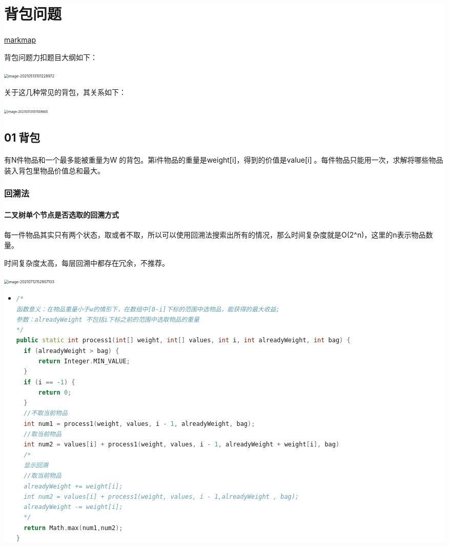 # 背包问题



[markmap](assets\markmap11.html)

背包问题力扣题目大纲如下：

<img src="assets/image-20210513101228972.png" alt="image-20210513101228972" style="zoom:50%;" />

关于这⼏种常⻅的背包，其关系如下：

<img src="assets/image-20210513101109665.png" alt="image-20210513101109665" style="zoom:44%;" />

## 01 背包

有N件物品和⼀个最多能被重量为W 的背包。第i件物品的重量是weight[i]，得到的价值是value[i] 。每件物品只能⽤⼀次，求解将哪些物品装⼊背包⾥物品价值总和最⼤。

### 回溯法

#### 二叉树单个节点是否选取的回溯方式

每⼀件物品其实只有两个状态，取或者不取，所以可以使⽤回溯法搜索出所有的情况，那么时间复杂度就是O(2^n)，这⾥的n表示物品数量。

时间复杂度太高，每层回溯中都存在冗余，不推荐。

<img src="assets/image-20210712152907103.png" alt="image-20210712152907103" style="zoom:50%;" />

- ```c++
  /*
  函数意义：在物品重量小于w的情形下，在数组中[0-i]下标的范围中选物品，能获得的最大收益;
  参数：alreadyWeight 不包括i下标之前的范围中选取物品的重量
  */
  public static int process1(int[] weight, int[] values, int i, int alreadyWeight, int bag) {
    if (alreadyWeight > bag) {
        return Integer.MIN_VALUE;
    }
    if (i == -1) {
        return 0;
    }
    //不取当前物品
    int num1 = process1(weight, values, i - 1, alreadyWeight, bag);
    //取当前物品
    int num2 = values[i] + process1(weight, values, i - 1, alreadyWeight + weight[i], bag)
    /*
    显示回溯
    //取当前物品
    alreadyWeight += weight[i];
    int num2 = values[i] + process1(weight, values, i - 1,alreadyWeight , bag);
    alreadyWeight -= weight[i];
    */
    return Math.max(num1,num2);
  }
  